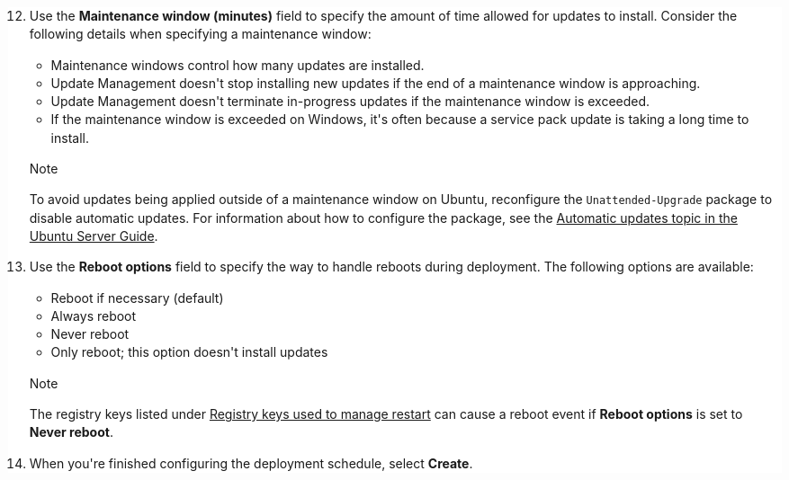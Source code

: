 12. Use the **Maintenance window (minutes)** field to specify the amount of time allowed for updates to install. Consider the following details when specifying a maintenance window:

    * Maintenance windows control how many updates are installed.
    * Update Management doesn't stop installing new updates if the end of a maintenance window is approaching.
    * Update Management doesn't terminate in-progress updates if the maintenance window is exceeded.
    * If the maintenance window is exceeded on Windows, it's often because a service pack update is taking a long time to install.

    > [!NOTE]
    > To avoid updates being applied outside of a maintenance window on Ubuntu, reconfigure the `Unattended-Upgrade` package to disable automatic updates. For information about how to configure the package, see the [Automatic updates topic in the Ubuntu Server Guide](https://help.ubuntu.com/lts/serverguide/automatic-updates.html).

13. Use the **Reboot options** field to specify the way to handle reboots during deployment. The following options are available: 
    * Reboot if necessary (default)
    * Always reboot
    * Never reboot
    * Only reboot; this option doesn't install updates

    > [!NOTE]
    > The registry keys listed under [Registry keys used to manage restart](/windows/deployment/update/waas-restart#registry-keys-used-to-manage-restart) can cause a reboot event if **Reboot options** is set to **Never reboot**.

14. When you're finished configuring the deployment schedule, select **Create**.
